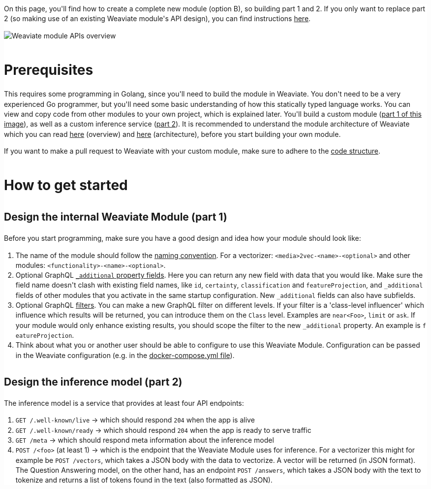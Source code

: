 On this page, you'll find how to create a complete new module (option B), so building part 1 and 2. If you only want to replace part 2 (so making use of an existing Weaviate module's API design), you can find instructions [here](https://weaviate.io/developers/weaviate/current/other-modules/custom-modules.html#a-replace-parts-of-an-existing-module).

![Weaviate module APIs overview](/img/contributor-guide/weaviate-modules/weaviate-module-apis.svg "Weaviate module APIs overview")

# Prerequisites

This requires some programming in Golang, since you'll need to build the module in Weaviate. You don't need to be a very experienced Go programmer, but you'll need some basic understanding of how this statically typed language works. You can view and copy code from other modules to your own project, which is explained later. You'll build a custom module ([part 1 of this image](./architecture#visualization)), as well as a custom inference service ([part 2](./architecture#visualization)). It is recommended to understand the module architecture of Weaviate which you can read [here](./) (overview) and [here](./architecture) (architecture), before you start building your own module. 

If you want to make a pull request to Weaviate with your custom module, make sure to adhere to the [code structure](../weaviate-core/).

# How to get started

## Design the internal Weaviate Module (part 1)

Before you start programming, make sure you have a good design and idea how your module should look like:
1. The name of the module should follow the [naming convention](./#module-characteristics). For a vectorizer: `<media>2vec-<name>-<optional>` and other modules: `<functionality>-<name>-<optional>`.
2. Optional GraphQL [`_additional` property fields](https://weaviate.io/developers/weaviate/current/graphql-references/additional-properties.html). Here you can return any new field with data that you would like. Make sure the field name doesn't clash with existing field names, like `id`, `certainty`, `classification` and `featureProjection`, and `_additional` fields of other modules that you activate in the same startup configuration. New `_additional` fields can also have subfields.
3. Optional GraphQL [filters](https://weaviate.io/developers/weaviate/current/graphql-references/filters.html). You can make a new GraphQL filter on different levels. If your filter is a 'class-level influencer' which influence which results will be returned, you can introduce them on the `Class` level. Examples are `near<Foo>`, `limit` or `ask`. If your module would only enhance existing results, you should scope the filter to the new `_additional` property. An example is `featureProjection`. 
4. Think about what you or another user should be able to configure to use this Weaviate Module. Configuration can be passed in the Weaviate configuration (e.g. in the [docker-compose.yml file](https://github.com/semi-technologies/weaviate-examples/blob/4edd6ee767d0e80bca1dd8d982db2378992ddb67/weaviate-contextionary-newspublications/docker-compose.yaml#L24-L29)).

## Design the inference model (part 2)

The inference model is a service that provides at least four API endpoints: 
1. `GET /.well-known/live` -> which should respond `204` when the app is alive
2. `GET /.well-known/ready` -> which should respond `204` when the app is ready to serve traffic
3. `GET /meta` -> which should respond meta information about the inference model
4. `POST /<foo>` (at least 1) -> which is the endpoint that the Weaviate Module uses for inference. For a vectorizer this might for example be `POST /vectors`, which takes a JSON body with the data to vectorize. A vector will be returned (in JSON format). The Question Answering model, on the other hand, has an endpoint `POST /answers`, which takes a JSON body with the text to tokenize and returns a list of tokens found in the text (also formatted as JSON).
